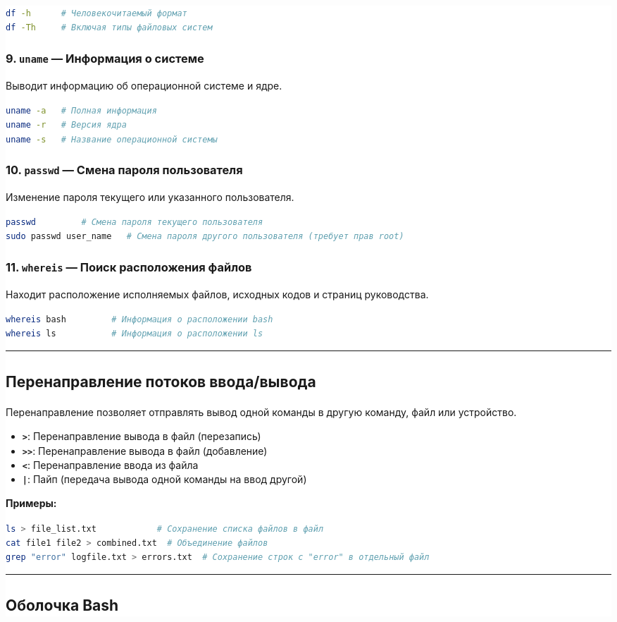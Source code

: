 ```bash
df -h      # Человекочитаемый формат
df -Th     # Включая типы файловых систем
```

### 9. `uname` — Информация о системе

Выводит информацию об операционной системе и ядре.

```bash
uname -a   # Полная информация
uname -r   # Версия ядра
uname -s   # Название операционной системы
```

### 10. `passwd` — Смена пароля пользователя

Изменение пароля текущего или указанного пользователя.

```bash
passwd         # Смена пароля текущего пользователя
sudo passwd user_name   # Смена пароля другого пользователя (требует прав root)
```

### 11. `whereis` — Поиск расположения файлов

Находит расположение исполняемых файлов, исходных кодов и страниц руководства.

```bash
whereis bash         # Информация о расположении bash
whereis ls           # Информация о расположении ls
```

---

## Перенаправление потоков ввода/вывода

Перенаправление позволяет отправлять вывод одной команды в другую команду, файл или устройство.

- **`>`**: Перенаправление вывода в файл (перезапись)
- **`>>`**: Перенаправление вывода в файл (добавление)
- **`<`**: Перенаправление ввода из файла
- **`|`**: Пайп (передача вывода одной команды на ввод другой)

**Примеры:**

```bash
ls > file_list.txt            # Сохранение списка файлов в файл
cat file1 file2 > combined.txt  # Объединение файлов
grep "error" logfile.txt > errors.txt  # Сохранение строк с "error" в отдельный файл
```

---

## Оболочка Bash
